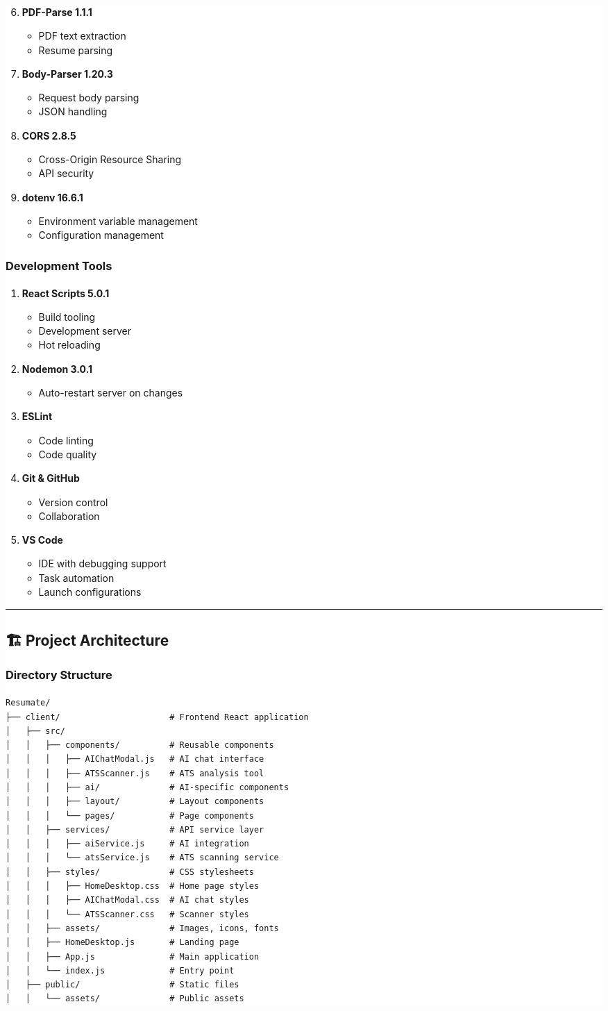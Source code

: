 6. **PDF-Parse 1.1.1**
   - PDF text extraction
   - Resume parsing
   
7. **Body-Parser 1.20.3**
   - Request body parsing
   - JSON handling
   
8. **CORS 2.8.5**
   - Cross-Origin Resource Sharing
   - API security
   
9. **dotenv 16.6.1**
   - Environment variable management
   - Configuration management

### **Development Tools**
1. **React Scripts 5.0.1**
   - Build tooling
   - Development server
   - Hot reloading
   
2. **Nodemon 3.0.1**
   - Auto-restart server on changes
   
3. **ESLint**
   - Code linting
   - Code quality
   
4. **Git & GitHub**
   - Version control
   - Collaboration
   
5. **VS Code**
   - IDE with debugging support
   - Task automation
   - Launch configurations

---

## 🏗️ Project Architecture

### **Directory Structure**
```
Resumate/
├── client/                      # Frontend React application
│   ├── src/
│   │   ├── components/          # Reusable components
│   │   │   ├── AIChatModal.js   # AI chat interface
│   │   │   ├── ATSScanner.js    # ATS analysis tool
│   │   │   ├── ai/              # AI-specific components
│   │   │   ├── layout/          # Layout components
│   │   │   └── pages/           # Page components
│   │   ├── services/            # API service layer
│   │   │   ├── aiService.js     # AI integration
│   │   │   └── atsService.js    # ATS scanning service
│   │   ├── styles/              # CSS stylesheets
│   │   │   ├── HomeDesktop.css  # Home page styles
│   │   │   ├── AIChatModal.css  # AI chat styles
│   │   │   └── ATSScanner.css   # Scanner styles
│   │   ├── assets/              # Images, icons, fonts
│   │   ├── HomeDesktop.js       # Landing page
│   │   ├── App.js               # Main application
│   │   └── index.js             # Entry point
│   ├── public/                  # Static files
│   │   └── assets/              # Public assets
```